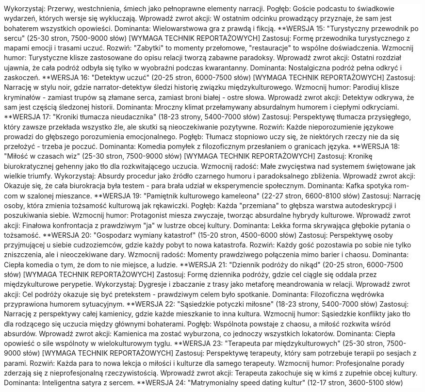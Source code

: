 Wykorzystaj: Przerwy, westchnienia, śmiech jako pełnoprawne elementy narracji.
Pogłęb: Goście podcastu to świadkowie wydarzeń, których wersje się wykluczają.
Wprowadź zwrot akcji: W ostatnim odcinku prowadzący przyznaje, że sam jest bohaterem wszystkich opowieści.
Dominanta: Wielowarstwowa gra z prawdą i fikcją.
**WERSJA 15: "Turystyczny przewodnik po sercu" (25-30 stron, 7500-9000 słów) [WYMAGA TECHNIK REPORTAŻOWYCH]
Zastosuj: Formę przewodnika turystycznego z mapami emocji i trasami uczuć.
Rozwiń: "Zabytki" to momenty przełomowe, "restauracje" to wspólne doświadczenia.
Wzmocnij humor: Turystyczne klisze zastosowane do opisu relacji tworzą zabawne paradoksy.
Wprowadź zwrot akcji: Ostatni rozdział ujawnia, że cała podróż odbyła się tylko w wyobraźni podczas kwarantanny.
Dominanta: Nostalgiczna podróż pełna odkryć i zaskoczeń.
**WERSJA 16: "Detektyw uczuć" (20-25 stron, 6000-7500 słów) [WYMAGA TECHNIK REPORTAŻOWYCH]
Zastosuj: Narrację w stylu noir, gdzie narrator-detektyw śledzi historię związku międzykulturowego.
Wzmocnij humor: Parodiuj klisze kryminałów - zamiast trupów są złamane serca, zamiast broni białej - ostre słowa.
Wprowadź zwrot akcji: Detektyw odkrywa, że sam jest częścią śledzonej historii.
Dominanta: Mroczny klimat przełamywany absurdalnym humorem i ciepłymi odkryciami.
**WERSJA 17: "Kroniki tłumacza nieudacznika" (18-23 strony, 5400-7000 słów)
Zastosuj: Perspektywę tłumacza przysięgłego, który zawsze przekłada wszystko źle, ale skutki są nieoczekiwanie pozytywne.
Rozwiń: Każde nieporozumienie językowe prowadzi do głębszego porozumienia emocjonalnego.
Pogłęb: Tłumacz stopniowo uczy się, że niektórych rzeczy nie da się przełożyć - trzeba je poczuć.
Dominanta: Komedia pomyłek z filozoficznym przesłaniem o granicach języka.
**WERSJA 18: "Miłość w czasach wiz" (25-30 stron, 7500-9000 słów) [WYMAGA TECHNIK REPORTAŻOWYCH]
Zastosuj: Kronikę biurokratycznej gehenny jako tło dla rozkwitającego uczucia.
Wzmocnij radość: Małe zwycięstwa nad systemem świętowane jak wielkie triumfy.
Wykorzystaj: Absurdy procedur jako źródło czarnego humoru i paradoksalnego zbliżenia.
Wprowadź zwrot akcji: Okazuje się, że cała biurokracja była testem - para brała udział w eksperymencie społecznym.
Dominanta: Kafka spotyka rom-com w szalonej mieszance.
**WERSJA 19: "Pamiętnik kulturowego kameleona" (22-27 stron, 6600-8100 słów)
Zastosuj: Narrację osoby, która zmienia tożsamość kulturową jak rękawiczki.
Pogłęb: Każda "przemiana" to głębsza warstwa autodeskrypcji i poszukiwania siebie.
Wzmocnij humor: Protagonist miesza zwyczaje, tworząc absurdalne hybrydy kulturowe.
Wprowadź zwrot akcji: Finałowa konfrontacja z prawdziwym "ja" w lustrze obcej kultury.
Dominanta: Lekka forma skrywająca głębokie pytania o tożsamość.
**WERSJA 20: "Gospodarz wymiany katastrof" (15-20 stron, 4500-6000 słów)
Zastosuj: Perspektywę osoby przyjmującej u siebie cudzoziemców, gdzie każdy pobyt to nowa katastrofa.
Rozwiń: Każdy gość pozostawia po sobie nie tylko zniszczenia, ale i nieoczekiwane dary.
Wzmocnij radość: Momenty prawdziwego połączenia mimo barier i chaosu.
Dominanta: Ciepła komedia o tym, że dom to nie miejsce, a ludzie.
**WERSJA 21: "Dziennik podróży do nikąd" (20-25 stron, 6000-7500 słów) [WYMAGA TECHNIK REPORTAŻOWYCH]
Zastosuj: Formę dziennika podróży, gdzie cel ciągle się oddala przez międzykulturowe perypetie.
Wykorzystaj: Dygresje i zbaczanie z trasy jako metaforę meandrowania w relacji.
Wprowadź zwrot akcji: Cel podróży okazuje się być pretekstem - prawdziwym celem było spotkanie.
Dominanta: Filozoficzna wędrówka przyprawiona humorem sytuacyjnym.
**WERSJA 22: "Sąsiedzkie potyczki miłosne" (18-23 strony, 5400-7000 słów)
Zastosuj: Narrację z perspektywy całej kamienicy, gdzie każde mieszkanie to inna kultura.
Wzmocnij humor: Sąsiedzkie konflikty jako tło dla rodzącego się uczucia między głównymi bohaterami.
Pogłęb: Wspólnota powstaje z chaosu, a miłość rozkwita wśród absurdów.
Wprowadź zwrot akcji: Kamienica ma zostać wyburzona, co jednoczy wszystkich lokatorów.
Dominanta: Ciepła opowieść o sile wspólnoty w wielokulturowym tyglu.
**WERSJA 23: "Terapeuta par międzykulturowych" (25-30 stron, 7500-9000 słów) [WYMAGA TECHNIK REPORTAŻOWYCH]
Zastosuj: Perspektywę terapeuty, który sam potrzebuje terapii po sesjach z parami.
Rozwiń: Każda para to nowa lekcja o miłości i kulturze dla samego terapeuty.
Wzmocnij humor: Profesjonalne porady zderzają się z nieprofesjonalną rzeczywistością.
Wprowadź zwrot akcji: Terapeuta zakochuje się w kimś z zupełnie obcej kultury.
Dominanta: Inteligentna satyra z sercem.
**WERSJA 24: "Matrymonialny speed dating kultur" (12-17 stron, 3600-5100 słów)